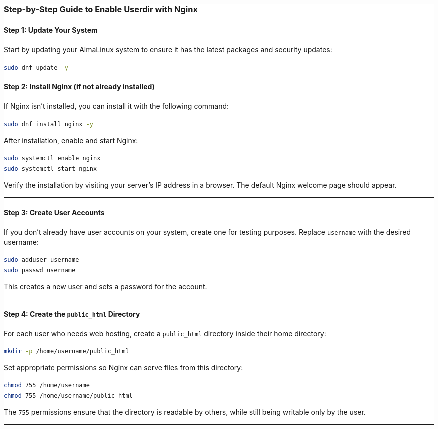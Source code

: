 
### Step-by-Step Guide to Enable Userdir with Nginx

#### Step 1: Update Your System

Start by updating your AlmaLinux system to ensure it has the latest packages and security updates:

```bash
sudo dnf update -y
```

#### Step 2: Install Nginx (if not already installed)

If Nginx isn’t installed, you can install it with the following command:

```bash
sudo dnf install nginx -y
```

After installation, enable and start Nginx:

```bash
sudo systemctl enable nginx
sudo systemctl start nginx
```

Verify the installation by visiting your server’s IP address in a browser. The default Nginx welcome page should appear.

---

#### Step 3: Create User Accounts

If you don’t already have user accounts on your system, create one for testing purposes. Replace `username` with the desired username:

```bash
sudo adduser username
sudo passwd username
```

This creates a new user and sets a password for the account.

---

#### Step 4: Create the `public_html` Directory

For each user who needs web hosting, create a `public_html` directory inside their home directory:

```bash
mkdir -p /home/username/public_html
```

Set appropriate permissions so Nginx can serve files from this directory:

```bash
chmod 755 /home/username
chmod 755 /home/username/public_html
```

The `755` permissions ensure that the directory is readable by others, while still being writable only by the user.

---